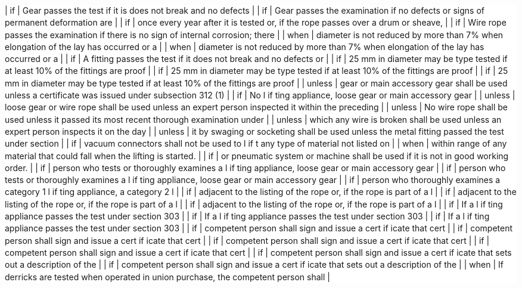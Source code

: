 | if          | Gear passes the test  if it is does not break and no defects                                                                                          |
| if          | Gear passes the examination  if no defects or signs of permanent deformation are                                                                      |
| if          | once every year after it is tested or, if the rope passes over a drum or sheave,                                                                      |
| if          | Wire rope passes the examination  if there is no sign of internal corrosion; there                                                                    |
| when        | diameter is not reduced by more than 7% when elongation of the lay has occurred or a                                                                  |
| when        | diameter is not reduced by more than 7% when elongation of the lay has occurred or a                                                                  |
| if          | A fitting passes the test  if it does not break and no defects or                                                                                     |
| if          | 25 mm in diameter may be type tested if at least 10% of the fittings are proof                                                                        |
| if          | 25 mm in diameter may be type tested if at least 10% of the fittings are proof                                                                        |
| if          | 25 mm in diameter may be type tested if at least 10% of the fittings are proof                                                                        |
| unless      | gear or main accessory gear shall be used unless a certificate was issued under subsection 312 (1)                                                    |
| if          | No l if ting appliance, loose gear or main accessory gear                                                                                             |
| unless      | loose gear or wire rope shall be used unless an expert person inspected it within the preceding                                                       |
| unless      | No wire rope shall be used  unless it passed its most recent thorough examination under                                                               |
| unless      | which any wire is broken shall be used unless an expert person inspects it on the day                                                                 |
| unless      | it by swaging or socketing shall be used unless the metal fitting passed the test under section                                                       |
| if          | vacuum connectors shall not be used to l if t any type of material not listed on                                                                      |
| when        | within range of any material that could fall when  the lifting is started.                                                                            |
| if          | or pneumatic system or machine shall be used if  it is not in good working order.                                                                     |
| if          | person who tests or thoroughly examines a l if ting appliance, loose gear or main accessory gear                                                      |
| if          | person who tests or thoroughly examines a l if ting appliance, loose gear or main accessory gear                                                      |
| if          | person who thoroughly examines a category 1 l if ting appliance, a category 2 l                                                                       |
| if          | adjacent to the listing of the rope or, if  the rope is part of a l                                                                                   |
| if          | adjacent to the listing of the rope or, if  the rope is part of a l                                                                                   |
| if          | adjacent to the listing of the rope or, if  the rope is part of a l                                                                                   |
| if          | If a l if ting appliance passes the test under section 303                                                                                            |
| if          | If a l if ting appliance passes the test under section 303                                                                                            |
| if          | If a l if ting appliance passes the test under section 303                                                                                            |
| if          | competent person shall sign and issue a cert if icate that cert                                                                                       |
| if          | competent person shall sign and issue a cert if icate that cert                                                                                       |
| if          | competent person shall sign and issue a cert if icate that cert                                                                                       |
| if          | competent person shall sign and issue a cert if icate that cert                                                                                       |
| if          | competent person shall sign and issue a cert if icate that sets out a description of the                                                              |
| if          | competent person shall sign and issue a cert if icate that sets out a description of the                                                              |
| when        | If derricks are tested  when operated in union purchase, the competent person shall                                                                   |
